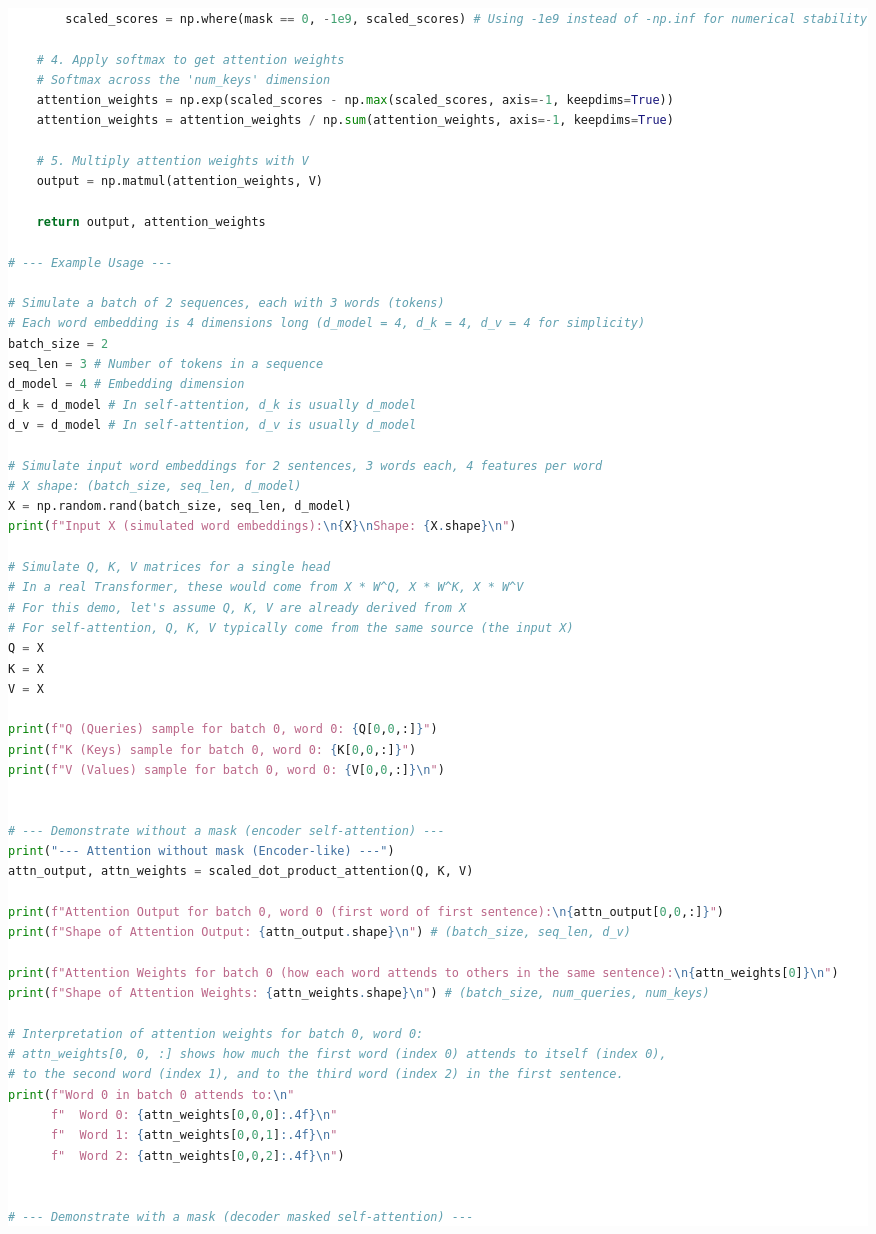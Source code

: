```python
        scaled_scores = np.where(mask == 0, -1e9, scaled_scores) # Using -1e9 instead of -np.inf for numerical stability

    # 4. Apply softmax to get attention weights
    # Softmax across the 'num_keys' dimension
    attention_weights = np.exp(scaled_scores - np.max(scaled_scores, axis=-1, keepdims=True))
    attention_weights = attention_weights / np.sum(attention_weights, axis=-1, keepdims=True)

    # 5. Multiply attention weights with V
    output = np.matmul(attention_weights, V)

    return output, attention_weights

# --- Example Usage ---

# Simulate a batch of 2 sequences, each with 3 words (tokens)
# Each word embedding is 4 dimensions long (d_model = 4, d_k = 4, d_v = 4 for simplicity)
batch_size = 2
seq_len = 3 # Number of tokens in a sequence
d_model = 4 # Embedding dimension
d_k = d_model # In self-attention, d_k is usually d_model
d_v = d_model # In self-attention, d_v is usually d_model

# Simulate input word embeddings for 2 sentences, 3 words each, 4 features per word
# X shape: (batch_size, seq_len, d_model)
X = np.random.rand(batch_size, seq_len, d_model)
print(f"Input X (simulated word embeddings):\n{X}\nShape: {X.shape}\n")

# Simulate Q, K, V matrices for a single head
# In a real Transformer, these would come from X * W^Q, X * W^K, X * W^V
# For this demo, let's assume Q, K, V are already derived from X
# For self-attention, Q, K, V typically come from the same source (the input X)
Q = X
K = X
V = X

print(f"Q (Queries) sample for batch 0, word 0: {Q[0,0,:]}")
print(f"K (Keys) sample for batch 0, word 0: {K[0,0,:]}")
print(f"V (Values) sample for batch 0, word 0: {V[0,0,:]}\n")


# --- Demonstrate without a mask (encoder self-attention) ---
print("--- Attention without mask (Encoder-like) ---")
attn_output, attn_weights = scaled_dot_product_attention(Q, K, V)

print(f"Attention Output for batch 0, word 0 (first word of first sentence):\n{attn_output[0,0,:]}")
print(f"Shape of Attention Output: {attn_output.shape}\n") # (batch_size, seq_len, d_v)

print(f"Attention Weights for batch 0 (how each word attends to others in the same sentence):\n{attn_weights[0]}\n")
print(f"Shape of Attention Weights: {attn_weights.shape}\n") # (batch_size, num_queries, num_keys)

# Interpretation of attention weights for batch 0, word 0:
# attn_weights[0, 0, :] shows how much the first word (index 0) attends to itself (index 0),
# to the second word (index 1), and to the third word (index 2) in the first sentence.
print(f"Word 0 in batch 0 attends to:\n"
      f"  Word 0: {attn_weights[0,0,0]:.4f}\n"
      f"  Word 1: {attn_weights[0,0,1]:.4f}\n"
      f"  Word 2: {attn_weights[0,0,2]:.4f}\n")


# --- Demonstrate with a mask (decoder masked self-attention) ---
```